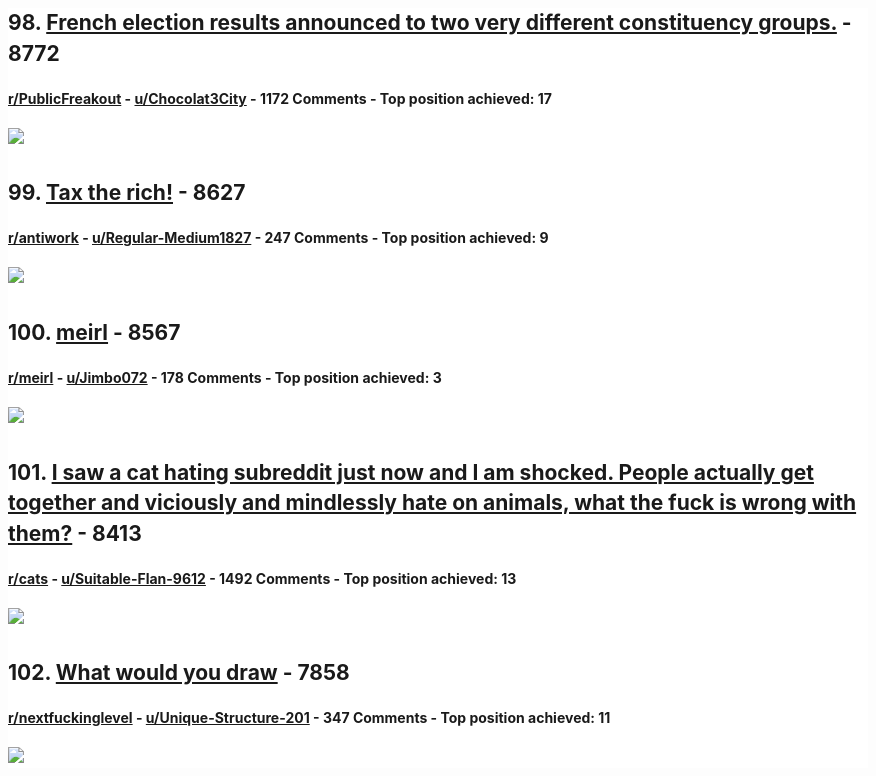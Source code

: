 ## 98. [French election results announced to two very different constituency groups.](http://reddit.com/r/PublicFreakout/comments/1dy7p8f/french_election_results_announced_to_two_very/) - 8772
#### [r/PublicFreakout](http://reddit.com/r/PublicFreakout) - [u/Chocolat3City](http://reddit.com/u/Chocolat3City) - 1172 Comments - Top position achieved: 17

<a href="https://v.redd.it/0rc79j0ogabd1"><img src="https://external-preview.redd.it/Z2trZ29wd25nYWJkMQdmXC82fDEvQzk89m1QbLjC0ZPyO-_AmntSteU0MiUS.png?width=140&amp;height=140&amp;crop=140:140,smart&amp;format=jpg&amp;v=enabled&amp;lthumb=true&amp;s=c7662f2d0d300fc4ae8e36403b66394298830bdd"></img></a>

## 99. [Tax the rich!](http://reddit.com/r/antiwork/comments/1dymu6a/tax_the_rich/) - 8627
#### [r/antiwork](http://reddit.com/r/antiwork) - [u/Regular-Medium1827](http://reddit.com/u/Regular-Medium1827) - 247 Comments - Top position achieved: 9

<a href="https://i.redd.it/xag4yhwrkdbd1.jpeg"><img src="https://b.thumbs.redditmedia.com/uhgywIUryoFfP6b1cn-NAxpMhFslqbfFVuE4Y_wt3qE.jpg"></img></a>

## 100. [meirl](http://reddit.com/r/meirl/comments/1dyp90c/meirl/) - 8567
#### [r/meirl](http://reddit.com/r/meirl) - [u/Jimbo072](http://reddit.com/u/Jimbo072) - 178 Comments - Top position achieved: 3

<a href="https://i.redd.it/wvqyj75f4ebd1.jpeg"><img src="https://b.thumbs.redditmedia.com/ymx0BxDBv7t52XvcWKDJTmPWAIzHtS4M8FfjQ7QFnwo.jpg"></img></a>

## 101. [I saw a cat hating subreddit just now and I am shocked. People actually get together and viciously and mindlessly hate on animals, what the fuck is wrong with them?](http://reddit.com/r/cats/comments/1dy8r0p/i_saw_a_cat_hating_subreddit_just_now_and_i_am/) - 8413
#### [r/cats](http://reddit.com/r/cats) - [u/Suitable-Flan-9612](http://reddit.com/u/Suitable-Flan-9612) - 1492 Comments - Top position achieved: 13

<a href="https://www.reddit.com/gallery/1dy8r0p"><img src="https://b.thumbs.redditmedia.com/HyIjOj0gCDu6fLB_BOkFW4WkMZnAbnmkfqfx7a8PUHA.jpg"></img></a>

## 102. [What would you draw](http://reddit.com/r/nextfuckinglevel/comments/1dyds7o/what_would_you_draw/) - 7858
#### [r/nextfuckinglevel](http://reddit.com/r/nextfuckinglevel) - [u/Unique-Structure-201](http://reddit.com/u/Unique-Structure-201) - 347 Comments - Top position achieved: 11

<a href="https://v.redd.it/n220f3tgrbbd1"><img src="https://external-preview.redd.it/bGI0NHBqcmdyYmJkMYNGa23cqbFLLnnI1kNiYKjoCIq-SxB4M2zzXKczGqOB.png?width=140&amp;height=140&amp;crop=140:140,smart&amp;format=jpg&amp;v=enabled&amp;lthumb=true&amp;s=4e6a4f5305e1aa6d94383df6856a52382d8d2446"></img></a>
